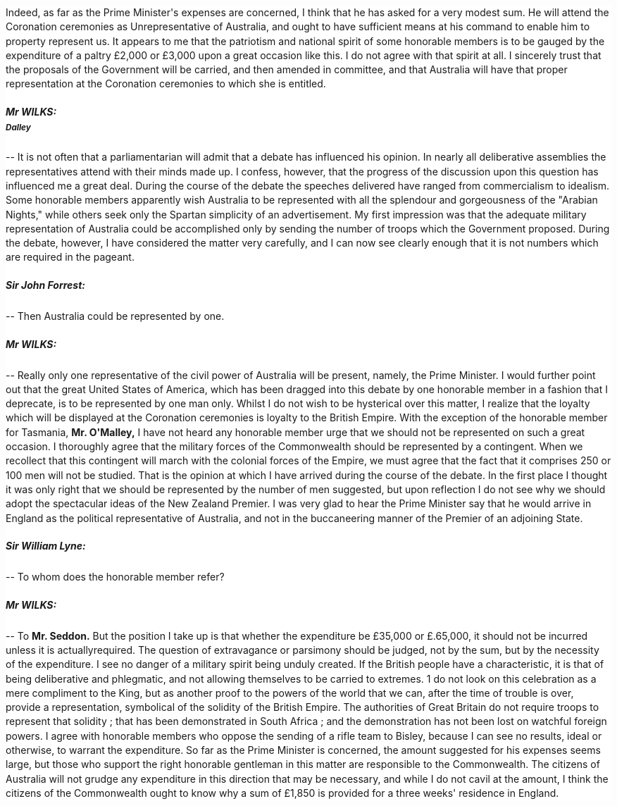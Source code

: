 
Indeed, as far as the Prime Minister's expenses are concerned, I think that he has asked for a very modest sum. He will attend the Coronation ceremonies as Unrepresentative of Australia, and ought to have sufficient means at his command to enable him to property represent us. It appears to me that the patriotism and national spirit of some honorable members is to be gauged by the expenditure of a paltry £2,000 or £3,000 upon a great occasion like this.  I do not agree with that spirit at all. I sincerely trust that the proposals of the Government will be carried, and then amended in committee, and that Australia will have that proper representation at the Coronation ceremonies to which she is entitled. 

##### Mr WILKS:<br><small class="text-muted">Dalley</small>

-- It is not often that a parliamentarian will admit that a debate has influenced his opinion. In nearly all deliberative assemblies the representatives attend with their minds made up. I confess, however, that the progress of the discussion upon this question has influenced me a great deal. During the course of the debate the speeches delivered have ranged from commercialism to idealism. Some honorable members apparently wish Australia to be represented with all the splendour and gorgeousness of the "Arabian Nights," while others seek only the Spartan simplicity of an advertisement. My first impression was that the adequate military representation of Australia could be accomplished only by sending the number of troops which the Government proposed. During the debate, however, I have considered the matter very carefully, and I can now see clearly enough that it is not numbers which are required in the pageant. 

##### Sir John Forrest:

-- Then Australia could be represented by one. 

##### Mr WILKS:

-- Really only one representative of the civil power of Australia will be present, namely, the Prime Minister. I would further point out that the great United States of America, which has been dragged into this debate by one honorable member in a fashion that I deprecate, is to be represented by one man only. Whilst I do not wish to be hysterical over this matter, I realize that the loyalty which will be displayed at the Coronation ceremonies is loyalty to the British Empire. With the exception of the honorable member for Tasmania,  **Mr. O'Malley,**  I have not heard any honorable member urge that we should not be represented on such a great occasion. I thoroughly agree that the military forces of the Commonwealth should be represented by a contingent. When we recollect that this contingent will march with the colonial forces of the Empire, we must agree that the fact that it comprises 250 or 100 men will not be studied. That is the opinion at which I have arrived during the course of the debate. In the first place I thought it was only right that we should be represented by the number of men suggested, but upon reflection I do not see why we should adopt the spectacular ideas of the New Zealand Premier. I was very glad to hear the Prime Minister say that he would arrive in England as the political representative of Australia, and not in the buccaneering manner of the Premier of an adjoining State. 

##### Sir William Lyne:

-- To whom does the honorable member refer? 

##### Mr WILKS:

-- To  **Mr. Seddon.**  But the position I take up is that whether the expenditure be £35,000 or £.65,000, it should not be incurred unless it is actuallyrequired. The question of extravagance or parsimony should be judged, not by the sum, but by the necessity of the expenditure. I see no danger of a military spirit being unduly created. If the British people have a characteristic, it is that of being deliberative and phlegmatic, and not allowing themselves to be carried to extremes. 1 do not look on this celebration as a mere compliment to the King, but as another proof to the powers of the world that we can, after the time of trouble is over, provide a representation, symbolical of the solidity of the British Empire. The authorities of Great Britain do not require troops to represent that solidity ; that has been demonstrated in South Africa ; and the demonstration has not been lost on watchful foreign powers. I agree with honorable members who oppose the sending of a rifle team to Bisley, because I can see no results, ideal or otherwise, to warrant the expenditure. So far as the Prime Minister is concerned, the amount suggested for his expenses seems large, but those who support the right honorable gentleman in this matter are responsible to the Commonwealth. The citizens of Australia will not grudge any expenditure in this direction that may be necessary, and while I do not cavil at the amount, I think the citizens of the Commonwealth ought to know why a sum of £1,850 is provided for a three weeks' residence in England. 